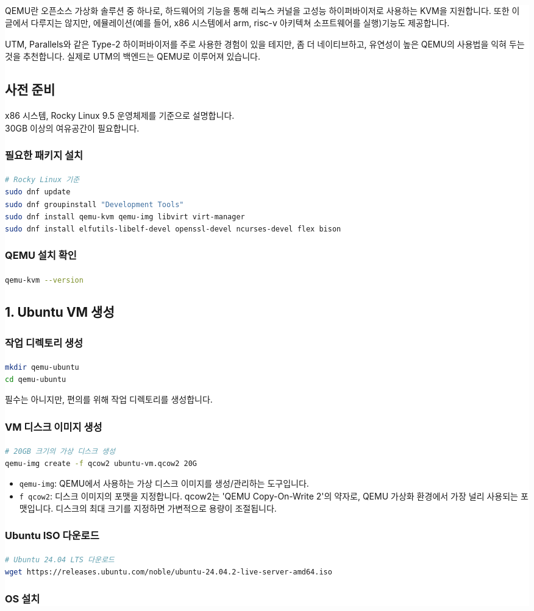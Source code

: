 QEMU란 오픈소스 가상화 솔루션 중 하나로, 하드웨어의 기능을 통해 리눅스 커널을 고성능 하이퍼바이저로 사용하는 KVM을 지원합니다. 또한 이 글에서 다루지는 않지만, 에뮬레이션(예를 들어, x86 시스템에서 arm, risc-v 아키텍쳐 소프트웨어를 실행)기능도 제공합니다.

UTM, Parallels와 같은 Type-2 하이퍼바이저를 주로 사용한 경험이 있을 테지만, 좀 더 네이티브하고, 유연성이 높은 QEMU의 사용법을 익혀 두는 것을 추천합니다. 실제로 UTM의 백엔드는 QEMU로 이루어져 있습니다.

## 사전 준비
x86 시스템, Rocky Linux 9.5 운영체제를 기준으로 설명합니다.   
30GB 이상의 여유공간이 필요합니다.

### 필요한 패키지 설치

```bash
# Rocky Linux 기준
sudo dnf update
sudo dnf groupinstall "Development Tools"
sudo dnf install qemu-kvm qemu-img libvirt virt-manager
sudo dnf install elfutils-libelf-devel openssl-devel ncurses-devel flex bison
```

### QEMU 설치 확인

```bash
qemu-kvm --version
```

## 1. Ubuntu VM 생성
### 작업 디렉토리 생성
```bash
mkdir qemu-ubuntu
cd qemu-ubuntu
```
필수는 아니지만, 편의를 위해 작업 디렉토리를 생성합니다.


### VM 디스크 이미지 생성

```bash
# 20GB 크기의 가상 디스크 생성
qemu-img create -f qcow2 ubuntu-vm.qcow2 20G
```
* `qemu-img`: QEMU에서 사용하는 가상 디스크 이미지를 생성/관리하는 도구입니다.
* `f qcow2`: 디스크 이미지의 포맷을 지정합니다. qcow2는 'QEMU Copy-On-Write 2'의 약자로, QEMU 가상화 환경에서 가장 널리 사용되는 포맷입니다. 디스크의 최대 크기를 지정하면 가변적으로 용량이 조절됩니다. 

### Ubuntu ISO 다운로드

```bash
# Ubuntu 24.04 LTS 다운로드
wget https://releases.ubuntu.com/noble/ubuntu-24.04.2-live-server-amd64.iso
```

### OS 설치
